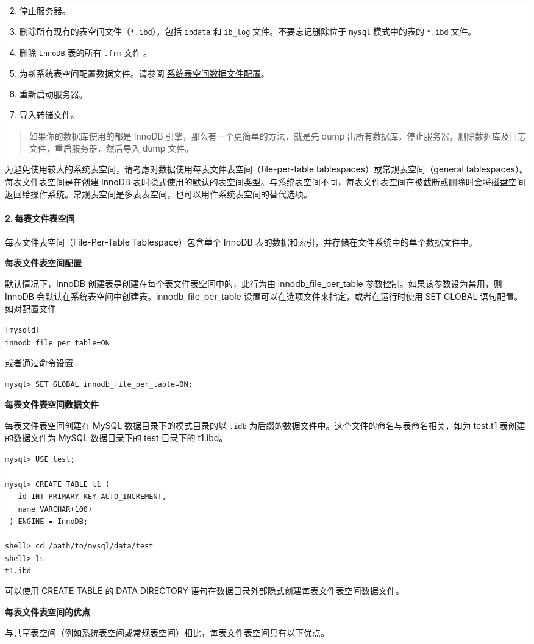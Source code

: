 2. 停止服务器。

3. 删除所有现有的表空间文件（`*.ibd`），包括 `ibdata` 和 `ib_log`  文件。不要忘记删除位于 `mysql` 模式中的表的 `*.ibd`  文件。

4. 删除 `InnoDB` 表的所有 `.frm` 文件 。

5. 为新系统表空间配置数据文件。请参阅 [系统表空间数据文件配置](https://dev.mysql.com/doc/refman/5.7/en/innodb-init-startup-configuration.html#innodb-startup-data-file-configuration)。

6. 重新启动服务器。

7. 导入转储文件。

> 如果你的数据库使用的都是 InnoDB 引擎，那么有一个更简单的方法，就是先 dump 出所有数据库，停止服务器，删除数据库及日志文件，重启服务器，然后导入 dump 文件。

为避免使用较大的系统表空间，请考虑对数据使用每表文件表空间（file-per-table tablespaces）或常规表空间（general tablespaces）。每表文件表空间是在创建 InnoDB 表时隐式使用的默认的表空间类型。与系统表空间不同，每表文件表空间在被截断或删除时会将磁盘空间返回给操作系统。常规表空间是多表表空间，也可以用作系统表空间的替代选项。

#### 2. 每表文件表空间

每表文件表空间（File-Per-Table Tablespace）包含单个 InnoDB 表的数据和索引，并存储在文件系统中的单个数据文件中。

**每表文件表空间配置**

默认情况下，InnoDB 创建表是创建在每个表文件表空间中的，此行为由 innodb_file_per_table 参数控制。如果该参数设为禁用，则 InnoDB 会默认在系统表空间中创建表。innodb_file_per_table 设置可以在选项文件来指定，或者在运行时使用 SET GLOBAL 语句配置。如对配置文件

```shell
[mysqld]
innodb_file_per_table=ON
```

或者通过命令设置

```mysql
mysql> SET GLOBAL innodb_file_per_table=ON;
```

**每表文件表空间数据文件**

每表文件表空间创建在 MySQL 数据目录下的模式目录的以 `.idb` 为后缀的数据文件中。这个文件的命名与表命名相关，如为 test.t1 表创建的数据文件为 MySQL 数据目录下的 test 目录下的 t1.ibd。

```shell
mysql> USE test;

mysql> CREATE TABLE t1 (
   id INT PRIMARY KEY AUTO_INCREMENT,
   name VARCHAR(100)
 ) ENGINE = InnoDB;

shell> cd /path/to/mysql/data/test
shell> ls
t1.ibd
```

可以使用 CREATE TABLE 的 DATA DIRECTORY 语句在数据目录外部隐式创建每表文件表空间数据文件。

**每表文件表空间的优点**

与共享表空间（例如系统表空间或常规表空间）相比，每表文件表空间具有以下优点。
